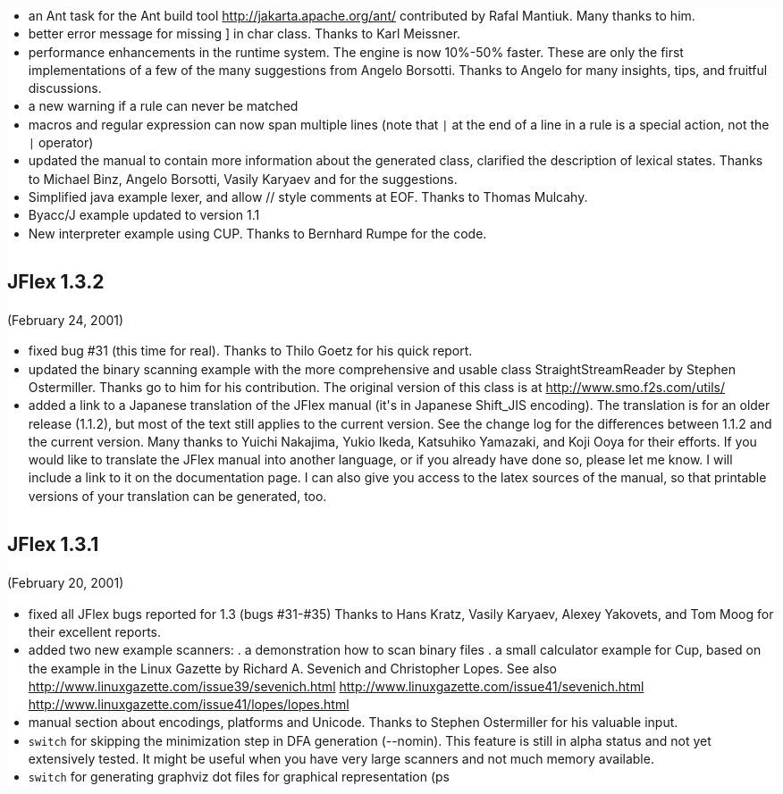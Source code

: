 - an Ant task for the Ant build tool http://jakarta.apache.org/ant/
  contributed by Rafal Mantiuk. Many thanks to him.
- better error message for missing ] in char class. Thanks to Karl
  Meissner.
- performance enhancements in the runtime system. The engine is now
  10%-50% faster. These are only the first implementations of a few of
  the many suggestions from Angelo Borsotti. Thanks to Angelo for many
  insights, tips, and fruitful discussions.
- a new warning if a rule can never be matched 
- macros and regular expression can now span multiple lines (note
  that `|` at the end of a line in a rule is a special action, 
  not the `|` operator)
- updated the manual to contain more information about the generated
  class, clarified the description of lexical states. Thanks to Michael 
  Binz, Angelo Borsotti, Vasily Karyaev and  for the suggestions.
- Simplified java example lexer, and allow // style comments at EOF.
  Thanks to Thomas Mulcahy.
- Byacc/J example updated to version 1.1
- New interpreter example using CUP. Thanks to Bernhard Rumpe for
  the code.
  
  
## JFlex 1.3.2
(February 24, 2001)

- fixed bug #31 (this time for real). Thanks to Thilo Goetz for 
  his quick report.
- updated the binary scanning example with the more comprehensive and 
  usable class StraightStreamReader by Stephen Ostermiller. Thanks go to
  him for his contribution. The original version of this class is at
  http://www.smo.f2s.com/utils/
- added a link to a Japanese translation of the JFlex manual (it's in Japanese
  Shift_JIS encoding). The translation is for an older release (1.1.2), but
  most of the text still applies to the current version. See the change log
  for the differences between 1.1.2 and the current version. Many thanks to
  Yuichi Nakajima, Yukio Ikeda, Katsuhiko Yamazaki, and Koji Ooya for
  their efforts.
  If you would like to translate the JFlex manual into another language, or
  if you already have done so, please let me know. I will include a link to
  it on the documentation page. I can also give you access to the latex
  sources of the manual, so that printable versions of your translation can
  be generated, too.
  
  
## JFlex 1.3.1
(February 20, 2001) 

- fixed all JFlex bugs reported for 1.3 (bugs #31-#35)
  Thanks to Hans Kratz, Vasily Karyaev, Alexey Yakovets, and Tom Moog for
  their excellent reports.
- added two new example scanners:
  . a demonstration how to scan binary files
  . a small calculator example for Cup, based on the example in the Linux
    Gazette by Richard A. Sevenich and Christopher Lopes. See also
    http://www.linuxgazette.com/issue39/sevenich.html
    http://www.linuxgazette.com/issue41/sevenich.html
    http://www.linuxgazette.com/issue41/lopes/lopes.html
- manual section about encodings, platforms and Unicode.
  Thanks to Stephen Ostermiller for his valuable input.
- `switch` for skipping the minimization step in DFA generation (--nomin). 
  This feature is still in alpha status and not yet extensively tested. It
  might be useful when you have very large scanners and not much memory
  available.
- `switch` for generating graphviz dot files for graphical representation (ps